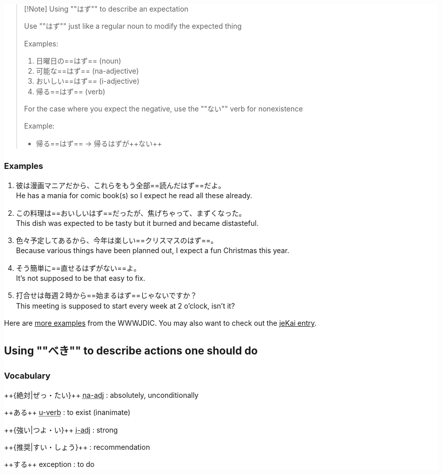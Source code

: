 > [!Note] Using ""はず"" to describe an expectation
>
> Use ""はず"" just like a regular noun to modify the expected thing
>
> Examples:
>
> 1. 日曜日の==はず== (noun)
> 1. 可能な==はず== (na-adjective)
> 1. おいしい==はず== (i-adjective)
> 1. 帰る==はず== (verb)
>
> For the case where you expect the negative, use the ""ない"" verb for nonexistence
>
> Example:
>
> - 帰る==はず== → 帰るはずが++ない++

### Examples

1. 彼は漫画マニアだから、これらをもう全部==読んだはず==だよ。  
   He has a mania for comic book(s) so I expect he read all these already.

1. この料理は==おいしいはず==だったが、焦げちゃって、まずくなった。  
   This dish was expected to be tasty but it burned and became distasteful.

1. 色々予定してあるから、今年は楽しい==クリスマスのはず==。  
   Because various things have been planned out, I expect a fun Christmas this year.

1. そう簡単に==直せるはずがない==よ。  
   It’s not supposed to be that easy to fix.

1. 打合せは毎週２時から==始まるはず==じゃないですか？  
   This meeting is supposed to start every week at 2 o’clock, isn’t it?

Here are [more examples](http://www.csse.monash.edu.au/cgi-bin/cgiwrap/jwb/wwwjdic?1Q%C8%A6_1_) from the WWWJDIC. You may also want to check out the [jeKai entry](http://www.jekai.org/entries/aa/00/nn/aa00nn81.htm).

## Using ""べき"" to describe actions one should do

### Vocabulary

++{絶対|ぜっ・たい}++ <abbr title="な adjective">na-adj</abbr>
: absolutely, unconditionally

++ある++ <abbr title="う verb">u-verb</abbr>
: to exist (inanimate)

++{強い|つよ・い}++ <abbr title="い adjective">i-adj</abbr>
: strong

++{推奨|すい・しょう}++
: recommendation

++する++ <span>exception</span>
: to do
